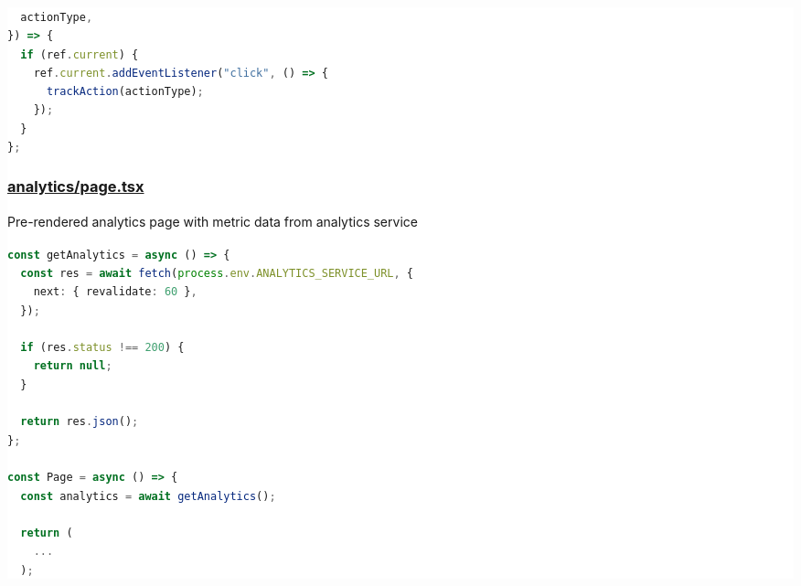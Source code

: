 ```typescript
  actionType,
}) => {
  if (ref.current) {
    ref.current.addEventListener("click", () => {
      trackAction(actionType);
    });
  }
};
```

### [analytics/page.tsx](frontend/app/analytics/page.tsx)
Pre-rendered analytics page with metric data from analytics service
```typescript
const getAnalytics = async () => {
  const res = await fetch(process.env.ANALYTICS_SERVICE_URL, {
    next: { revalidate: 60 },
  });

  if (res.status !== 200) {
    return null;
  }

  return res.json();
};

const Page = async () => {
  const analytics = await getAnalytics();

  return (
    ...
  );
```
